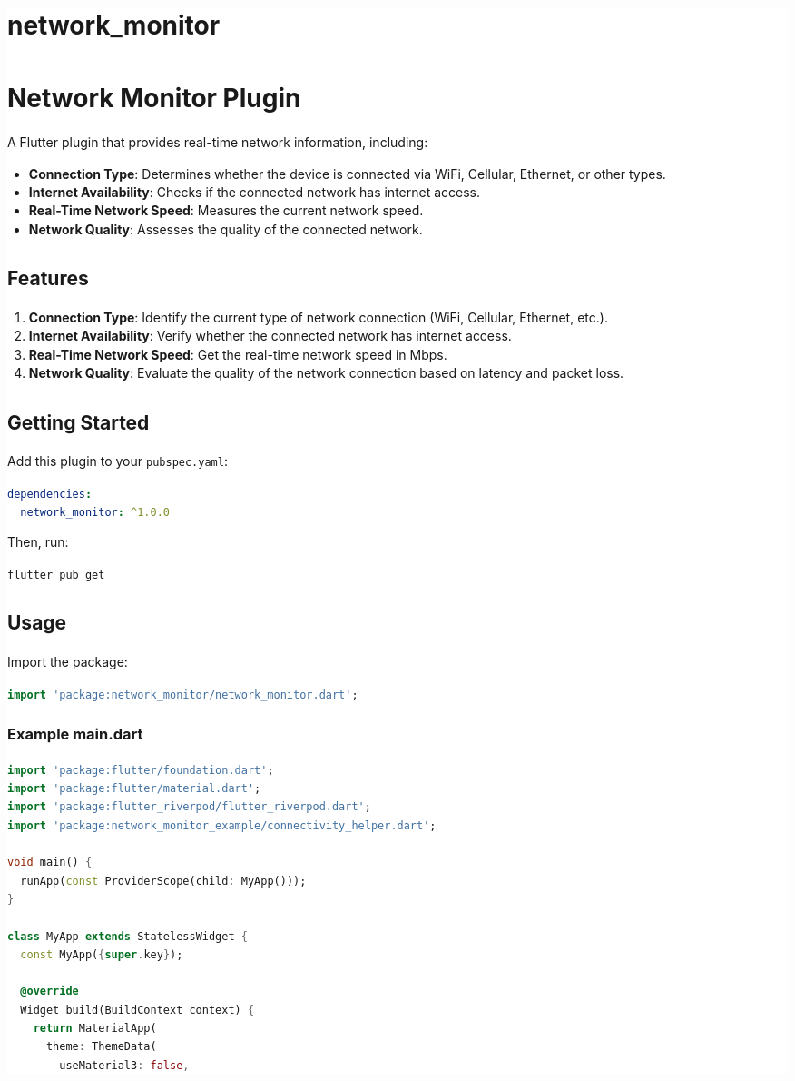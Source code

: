 # network_monitor

# Network Monitor Plugin

A Flutter plugin that provides real-time network information, including:

- **Connection Type**: Determines whether the device is connected via WiFi, Cellular, Ethernet, or other types.
- **Internet Availability**: Checks if the connected network has internet access.
- **Real-Time Network Speed**: Measures the current network speed.
- **Network Quality**: Assesses the quality of the connected network.

## Features

1. **Connection Type**: Identify the current type of network connection (WiFi, Cellular, Ethernet, etc.).
2. **Internet Availability**: Verify whether the connected network has internet access.
3. **Real-Time Network Speed**: Get the real-time network speed in Mbps.
4. **Network Quality**: Evaluate the quality of the network connection based on latency and packet loss.

## Getting Started

Add this plugin to your `pubspec.yaml`:

```yaml
dependencies:
  network_monitor: ^1.0.0
```

Then, run:

```bash
flutter pub get
```

## Usage

Import the package:

```dart
import 'package:network_monitor/network_monitor.dart';
```

### Example main.dart

```dart
import 'package:flutter/foundation.dart';
import 'package:flutter/material.dart';
import 'package:flutter_riverpod/flutter_riverpod.dart';
import 'package:network_monitor_example/connectivity_helper.dart';

void main() {
  runApp(const ProviderScope(child: MyApp()));
}

class MyApp extends StatelessWidget {
  const MyApp({super.key});

  @override
  Widget build(BuildContext context) {
    return MaterialApp(
      theme: ThemeData(
        useMaterial3: false,
```